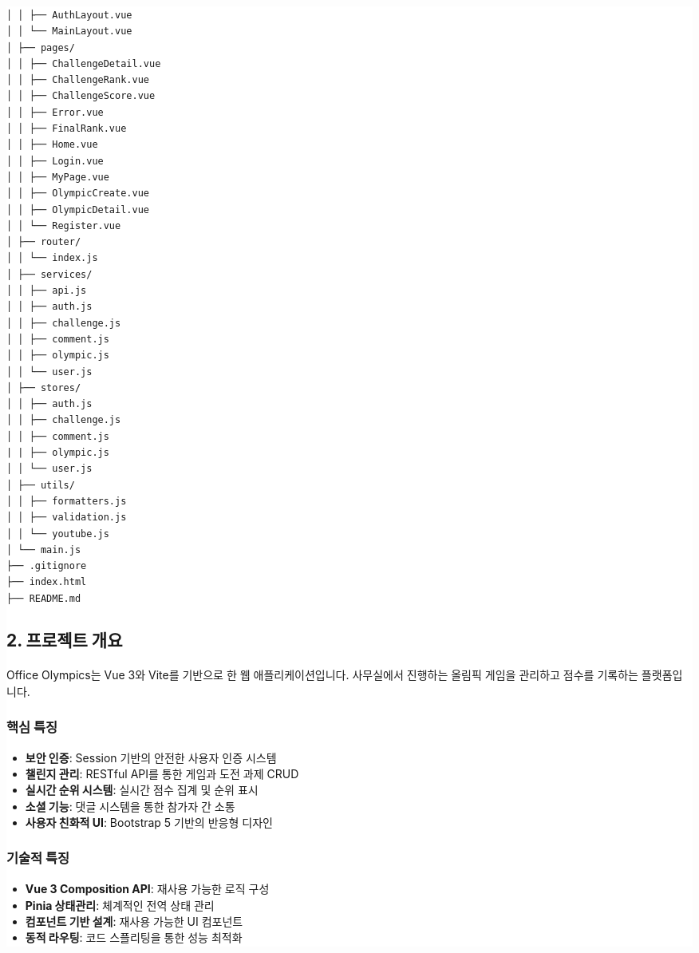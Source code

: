 ```
│ │ ├── AuthLayout.vue
│ │ └── MainLayout.vue
│ ├── pages/
│ │ ├── ChallengeDetail.vue
│ │ ├── ChallengeRank.vue 
│ │ ├── ChallengeScore.vue 
│ │ ├── Error.vue
│ │ ├── FinalRank.vue
│ │ ├── Home.vue
│ │ ├── Login.vue
│ │ ├── MyPage.vue
│ │ ├── OlympicCreate.vue
│ │ ├── OlympicDetail.vue
│ │ └── Register.vue 
│ ├── router/
│ │ └── index.js
│ ├── services/
│ │ ├── api.js
│ │ ├── auth.js
│ │ ├── challenge.js
│ │ ├── comment.js
│ │ ├── olympic.js
│ │ └── user.js 
│ ├── stores/
│ │ ├── auth.js
│ │ ├── challenge.js
│ │ ├── comment.js
| | ├── olympic.js
│ │ └── user.js
│ ├── utils/
│ │ ├── formatters.js
│ │ ├── validation.js
│ │ └── youtube.js
│ └── main.js
├── .gitignore
├── index.html
├── README.md
```

## 2. 프로젝트 개요
Office Olympics는 Vue 3와 Vite를 기반으로 한 웹 애플리케이션입니다. 사무실에서 진행하는 올림픽 게임을 관리하고 점수를 기록하는 플랫폼입니다.

### 핵심 특징
- **보안 인증**: Session 기반의 안전한 사용자 인증 시스템
- **챌린지 관리**: RESTful API를 통한 게임과 도전 과제 CRUD
- **실시간 순위 시스템**: 실시간 점수 집계 및 순위 표시
- **소셜 기능**: 댓글 시스템을 통한 참가자 간 소통
- **사용자 친화적 UI**: Bootstrap 5 기반의 반응형 디자인

### 기술적 특징
- **Vue 3 Composition API**: 재사용 가능한 로직 구성
- **Pinia 상태관리**: 체계적인 전역 상태 관리
- **컴포넌트 기반 설계**: 재사용 가능한 UI 컴포넌트
- **동적 라우팅**: 코드 스플리팅을 통한 성능 최적화
